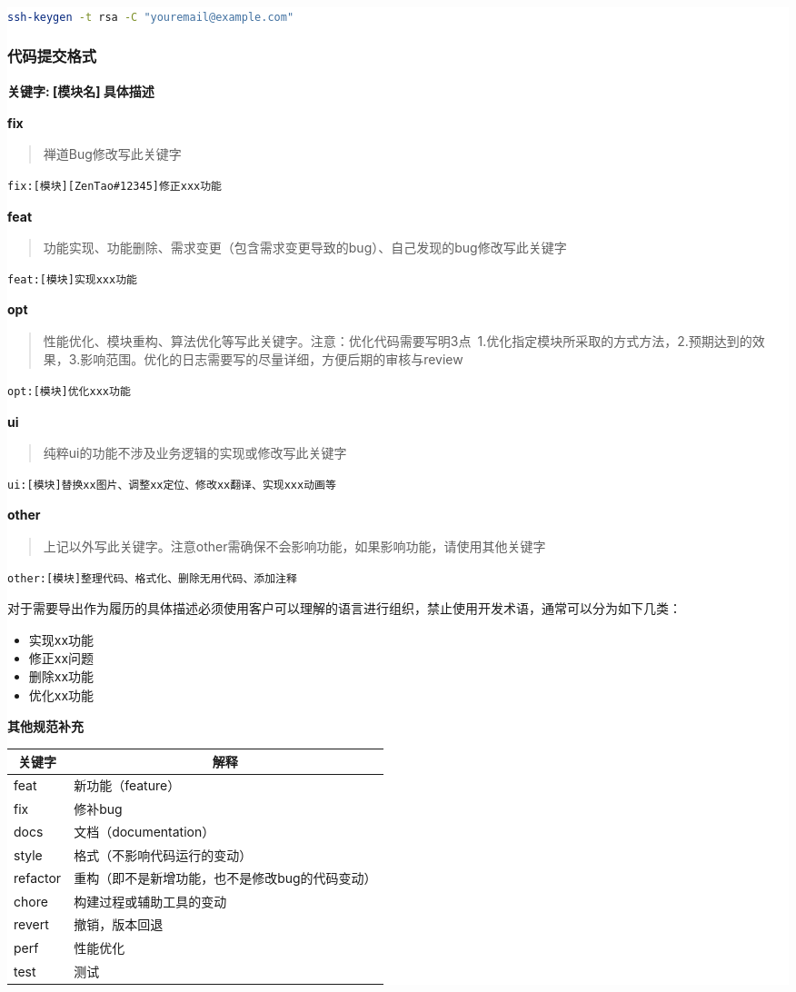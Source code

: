 ```bash
ssh-keygen -t rsa -C "youremail@example.com"
```

### 代码提交格式

**关键字:  [模块名]  具体描述**

**fix** 

> 禅道Bug修改写此关键字

```
fix:[模块][ZenTao#12345]修正xxx功能
```

**feat**

> 功能实现、功能删除、需求变更（包含需求变更导致的bug）、自己发现的bug修改写此关键字

```
feat:[模块]实现xxx功能
```

**opt**

> 性能优化、模块重构、算法优化等写此关键字。注意：优化代码需要写明3点 1.优化指定模块所采取的方式方法，2.预期达到的效果，3.影响范围。优化的日志需要写的尽量详细，方便后期的审核与review

```
opt:[模块]优化xxx功能
```

**ui**

> 纯粹ui的功能不涉及业务逻辑的实现或修改写此关键字

```
ui:[模块]替换xx图片、调整xx定位、修改xx翻译、实现xxx动画等
```

**other**

> 上记以外写此关键字。注意other需确保不会影响功能，如果影响功能，请使用其他关键字

```
other:[模块]整理代码、格式化、删除无用代码、添加注释
```

对于需要导出作为履历的具体描述必须使用客户可以理解的语言进行组织，禁止使用开发术语，通常可以分为如下几类：

- 实现xx功能
- 修正xx问题
- 删除xx功能
- 优化xx功能

**其他规范补充**

| 关键字      | 解释                                            |
| ----------- | ----------------------------------------------- |
| feat        | 新功能（feature）                               |
| fix         | 修补bug                                         |
| docs        | 文档（documentation）                           |
| style       | 格式（不影响代码运行的变动）                    |
| refactor    | 重构（即不是新增功能，也不是修改bug的代码变动） |
| chore       | 构建过程或辅助工具的变动                        |
| revert      | 撤销，版本回退                                  |
| perf        | 性能优化                                        |
| test        | 测试                                            |